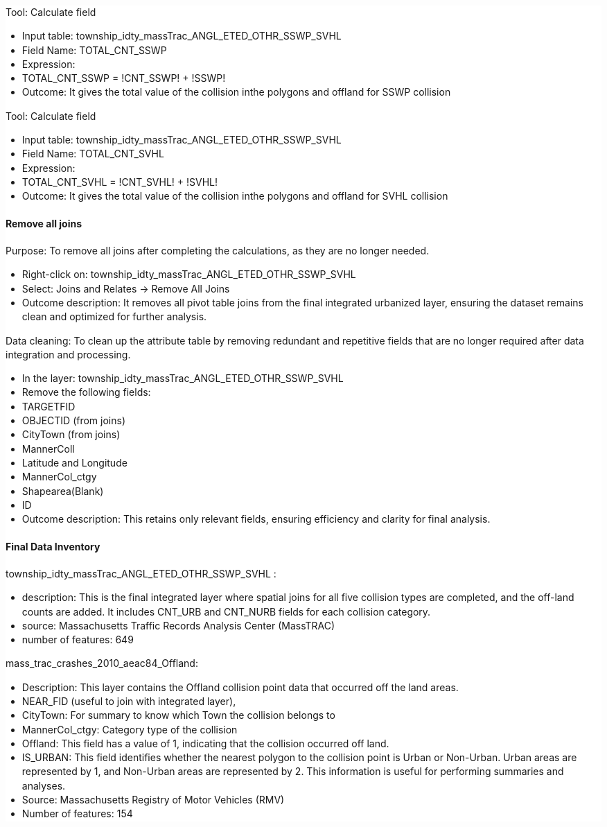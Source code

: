 
Tool: Calculate field
- Input table: township_idty_massTrac_ANGL_ETED_OTHR_SSWP_SVHL
- Field Name: TOTAL_CNT_SSWP
- Expression:
- TOTAL_CNT_SSWP = !CNT_SSWP! + !SSWP!
- Outcome: It gives the total value of the collision inthe polygons and offland for SSWP collision


Tool: Calculate field
- Input table: township_idty_massTrac_ANGL_ETED_OTHR_SSWP_SVHL
- Field Name: TOTAL_CNT_SVHL
- Expression:
- TOTAL_CNT_SVHL = !CNT_SVHL! + !SVHL!
- Outcome: It gives the total value of the collision inthe polygons and offland for SVHL collision

#### Remove all joins
Purpose: To remove all joins after completing the calculations, as they are no longer needed.
- Right-click on: township_idty_massTrac_ANGL_ETED_OTHR_SSWP_SVHL
- Select: Joins and Relates → Remove All Joins
- Outcome description: It removes all pivot table joins from the final integrated urbanized layer, ensuring the dataset remains clean and optimized for further analysis.



Data cleaning:
To clean up the attribute table by removing redundant and repetitive fields that are no longer required after data integration and processing.
- In the layer: township_idty_massTrac_ANGL_ETED_OTHR_SSWP_SVHL
- Remove the following fields:
- TARGETFID
- OBJECTID (from joins)
- CityTown (from joins)
- MannerColl
- Latitude and Longitude
- MannerCol_ctgy
- Shapearea(Blank)
- ID 
- Outcome description: This retains only relevant fields, ensuring efficiency and clarity for final analysis.


#### Final Data Inventory
township_idty_massTrac_ANGL_ETED_OTHR_SSWP_SVHL :
- description: This is the final integrated layer where spatial joins for all five collision types are completed, and the off-land counts are added. It includes CNT_URB and CNT_NURB fields for each collision category.
- source: Massachusetts Traffic Records Analysis Center (MassTRAC)
- number of features: 649

mass_trac_crashes_2010_aeac84_Offland:
- Description: This layer contains the  Offland collision point data that occurred off the land areas.
- NEAR_FID (useful to join with integrated layer), 
- CityTown: For summary to know which Town the collision belongs to
- MannerCol_ctgy: Category type of the collision
- Offland: This field has a value of 1, indicating that the collision occurred off land.
- IS_URBAN: This field identifies whether the nearest polygon to the collision point is Urban or Non-Urban. Urban areas are represented by 1, and Non-Urban areas are represented by 2. This information is useful for performing summaries and analyses.
- Source: Massachusetts Registry of Motor Vehicles (RMV)
- Number of features: 154
